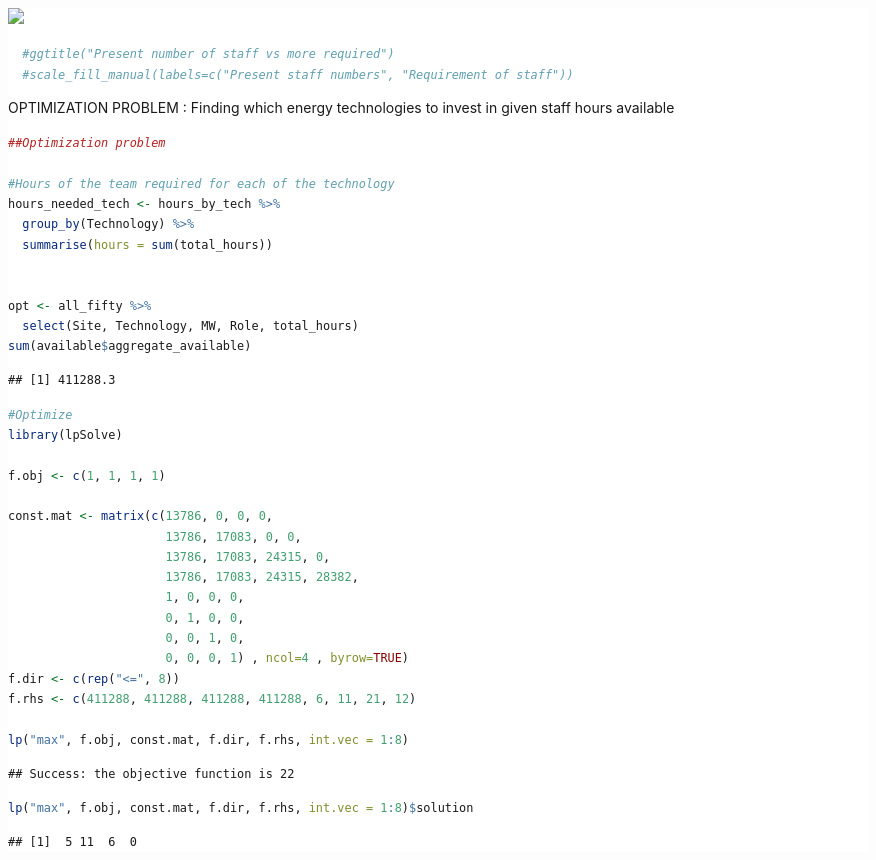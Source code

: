 ![](/Users/kevin/Desktop/DAIP/Case%206/graphsunnamed-chunk-8-1.png)

``` r
  #ggtitle("Present number of staff vs more required")
  #scale_fill_manual(labels=c("Present staff numbers", "Requirement of staff"))
```

OPTIMIZATION PROBLEM : Finding which energy technologies to invest in
given staff hours available

``` r
##Optimization problem

#Hours of the team required for each of the technology 
hours_needed_tech <- hours_by_tech %>%
  group_by(Technology) %>%
  summarise(hours = sum(total_hours))


opt <- all_fifty %>%
  select(Site, Technology, MW, Role, total_hours)
sum(available$aggregate_available)
```

    ## [1] 411288.3

``` r
#Optimize
library(lpSolve)

f.obj <- c(1, 1, 1, 1)

const.mat <- matrix(c(13786, 0, 0, 0, 
                      13786, 17083, 0, 0, 
                      13786, 17083, 24315, 0, 
                      13786, 17083, 24315, 28382, 
                      1, 0, 0, 0, 
                      0, 1, 0, 0, 
                      0, 0, 1, 0, 
                      0, 0, 0, 1) , ncol=4 , byrow=TRUE) 
f.dir <- c(rep("<=", 8))
f.rhs <- c(411288, 411288, 411288, 411288, 6, 11, 21, 12)

lp("max", f.obj, const.mat, f.dir, f.rhs, int.vec = 1:8)
```

    ## Success: the objective function is 22

``` r
lp("max", f.obj, const.mat, f.dir, f.rhs, int.vec = 1:8)$solution
```

    ## [1]  5 11  6  0
